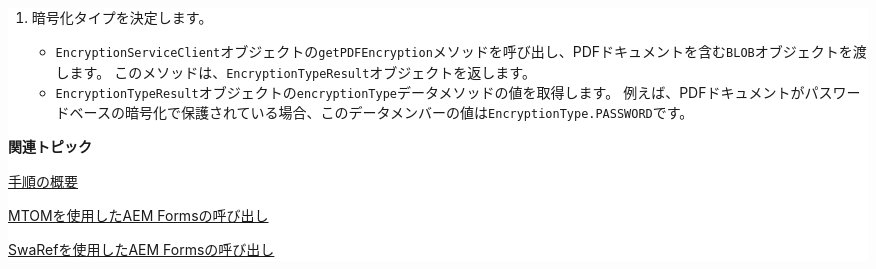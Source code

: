 1. 暗号化タイプを決定します。

   * `EncryptionServiceClient`オブジェクトの`getPDFEncryption`メソッドを呼び出し、PDFドキュメントを含む`BLOB`オブジェクトを渡します。 このメソッドは、`EncryptionTypeResult`オブジェクトを返します。
   * `EncryptionTypeResult`オブジェクトの`encryptionType`データメソッドの値を取得します。 例えば、PDFドキュメントがパスワードベースの暗号化で保護されている場合、このデータメンバーの値は`EncryptionType.PASSWORD`です。

**関連トピック**

[手順の概要](encrypting-decrypting-pdf-documents.md#summary-of-steps)

[MTOMを使用したAEM Formsの呼び出し](/help/forms/developing/invoking-aem-forms-using-web.md#invoking-aem-forms-using-mtom)

[SwaRefを使用したAEM Formsの呼び出し](/help/forms/developing/invoking-aem-forms-using-web.md#invoking-aem-forms-using-swaref)
